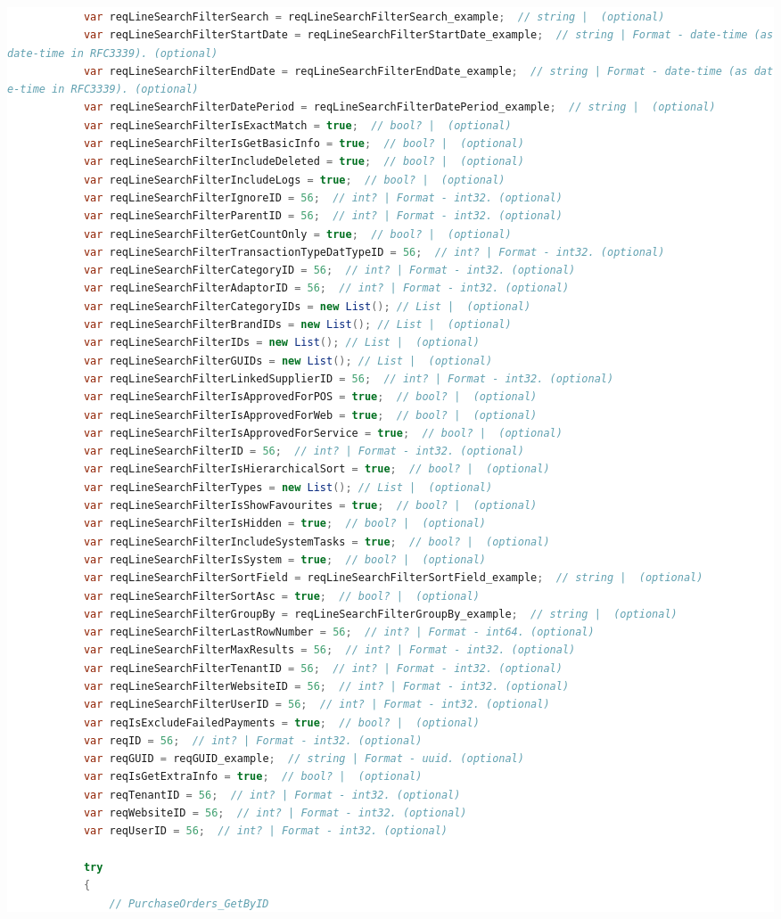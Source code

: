 ```csharp
            var reqLineSearchFilterSearch = reqLineSearchFilterSearch_example;  // string |  (optional) 
            var reqLineSearchFilterStartDate = reqLineSearchFilterStartDate_example;  // string | Format - date-time (as date-time in RFC3339). (optional) 
            var reqLineSearchFilterEndDate = reqLineSearchFilterEndDate_example;  // string | Format - date-time (as date-time in RFC3339). (optional) 
            var reqLineSearchFilterDatePeriod = reqLineSearchFilterDatePeriod_example;  // string |  (optional) 
            var reqLineSearchFilterIsExactMatch = true;  // bool? |  (optional) 
            var reqLineSearchFilterIsGetBasicInfo = true;  // bool? |  (optional) 
            var reqLineSearchFilterIncludeDeleted = true;  // bool? |  (optional) 
            var reqLineSearchFilterIncludeLogs = true;  // bool? |  (optional) 
            var reqLineSearchFilterIgnoreID = 56;  // int? | Format - int32. (optional) 
            var reqLineSearchFilterParentID = 56;  // int? | Format - int32. (optional) 
            var reqLineSearchFilterGetCountOnly = true;  // bool? |  (optional) 
            var reqLineSearchFilterTransactionTypeDatTypeID = 56;  // int? | Format - int32. (optional) 
            var reqLineSearchFilterCategoryID = 56;  // int? | Format - int32. (optional) 
            var reqLineSearchFilterAdaptorID = 56;  // int? | Format - int32. (optional) 
            var reqLineSearchFilterCategoryIDs = new List(); // List |  (optional) 
            var reqLineSearchFilterBrandIDs = new List(); // List |  (optional) 
            var reqLineSearchFilterIDs = new List(); // List |  (optional) 
            var reqLineSearchFilterGUIDs = new List(); // List |  (optional) 
            var reqLineSearchFilterLinkedSupplierID = 56;  // int? | Format - int32. (optional) 
            var reqLineSearchFilterIsApprovedForPOS = true;  // bool? |  (optional) 
            var reqLineSearchFilterIsApprovedForWeb = true;  // bool? |  (optional) 
            var reqLineSearchFilterIsApprovedForService = true;  // bool? |  (optional) 
            var reqLineSearchFilterID = 56;  // int? | Format - int32. (optional) 
            var reqLineSearchFilterIsHierarchicalSort = true;  // bool? |  (optional) 
            var reqLineSearchFilterTypes = new List(); // List |  (optional) 
            var reqLineSearchFilterIsShowFavourites = true;  // bool? |  (optional) 
            var reqLineSearchFilterIsHidden = true;  // bool? |  (optional) 
            var reqLineSearchFilterIncludeSystemTasks = true;  // bool? |  (optional) 
            var reqLineSearchFilterIsSystem = true;  // bool? |  (optional) 
            var reqLineSearchFilterSortField = reqLineSearchFilterSortField_example;  // string |  (optional) 
            var reqLineSearchFilterSortAsc = true;  // bool? |  (optional) 
            var reqLineSearchFilterGroupBy = reqLineSearchFilterGroupBy_example;  // string |  (optional) 
            var reqLineSearchFilterLastRowNumber = 56;  // int? | Format - int64. (optional) 
            var reqLineSearchFilterMaxResults = 56;  // int? | Format - int32. (optional) 
            var reqLineSearchFilterTenantID = 56;  // int? | Format - int32. (optional) 
            var reqLineSearchFilterWebsiteID = 56;  // int? | Format - int32. (optional) 
            var reqLineSearchFilterUserID = 56;  // int? | Format - int32. (optional) 
            var reqIsExcludeFailedPayments = true;  // bool? |  (optional) 
            var reqID = 56;  // int? | Format - int32. (optional) 
            var reqGUID = reqGUID_example;  // string | Format - uuid. (optional) 
            var reqIsGetExtraInfo = true;  // bool? |  (optional) 
            var reqTenantID = 56;  // int? | Format - int32. (optional) 
            var reqWebsiteID = 56;  // int? | Format - int32. (optional) 
            var reqUserID = 56;  // int? | Format - int32. (optional) 

            try
            {
                // PurchaseOrders_GetByID
```